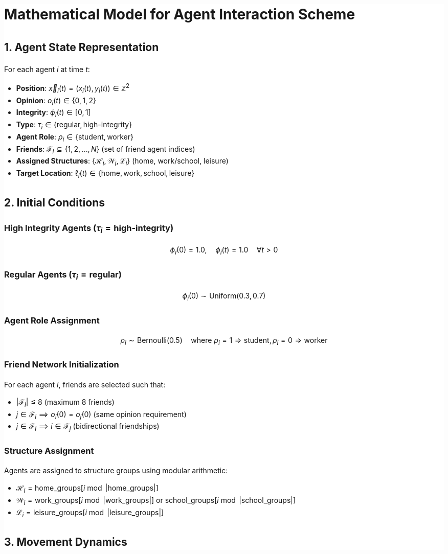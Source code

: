 # Mathematical Model for Agent Interaction Scheme

## **1. Agent State Representation**

For each agent $i$ at time $t$:

- **Position**: $\vec{x}_i(t) = (x_i(t), y_i(t)) \in \mathbb{Z}^2$
- **Opinion**: $o_i(t) \in \{0, 1, 2\}$
- **Integrity**: $\phi_i(t) \in [0, 1]$
- **Type**: $\tau_i \in \{\text{regular}, \text{high-integrity}\}$
- **Agent Role**: $\rho_i \in \{\text{student}, \text{worker}\}$
- **Friends**: $\mathcal{F}_i \subseteq \{1, 2, \ldots, N\}$ (set of friend agent indices)
- **Assigned Structures**: $\{\mathcal{H}_i, \mathcal{W}_i, \mathcal{L}_i\}$ (home, work/school, leisure)
- **Target Location**: $\ell_i(t) \in \{\text{home}, \text{work}, \text{school}, \text{leisure}\}$

## **2. Initial Conditions**

### **High Integrity Agents** ($\tau_i = \text{high-integrity}$)

$$\phi_i(0) = 1.0, \quad \phi_i(t) = 1.0 \quad \forall t > 0$$

### **Regular Agents** ($\tau_i = \text{regular}$)

$$\phi_i(0) \sim \text{Uniform}(0.3, 0.7)$$

### **Agent Role Assignment**

$$\rho_i \sim \text{Bernoulli}(0.5) \quad \text{where } \rho_i = 1 \Rightarrow \text{student}, \rho_i = 0 \Rightarrow \text{worker}$$

### **Friend Network Initialization**

For each agent $i$, friends are selected such that:

- $|\mathcal{F}_i| \leq 8$ (maximum 8 friends)
- $j \in \mathcal{F}_i \implies o_i(0) = o_j(0)$ (same opinion requirement)
- $j \in \mathcal{F}_i \implies i \in \mathcal{F}_j$ (bidirectional friendships)

### **Structure Assignment**

Agents are assigned to structure groups using modular arithmetic:

- $\mathcal{H}_i = \text{home\_groups}[i \bmod |\text{home\_groups}|]$
- $\mathcal{W}_i = \text{work\_groups}[i \bmod |\text{work\_groups}|]$ or $\text{school\_groups}[i \bmod |\text{school\_groups}|]$
- $\mathcal{L}_i = \text{leisure\_groups}[i \bmod |\text{leisure\_groups}|]$

## **3. Movement Dynamics**
